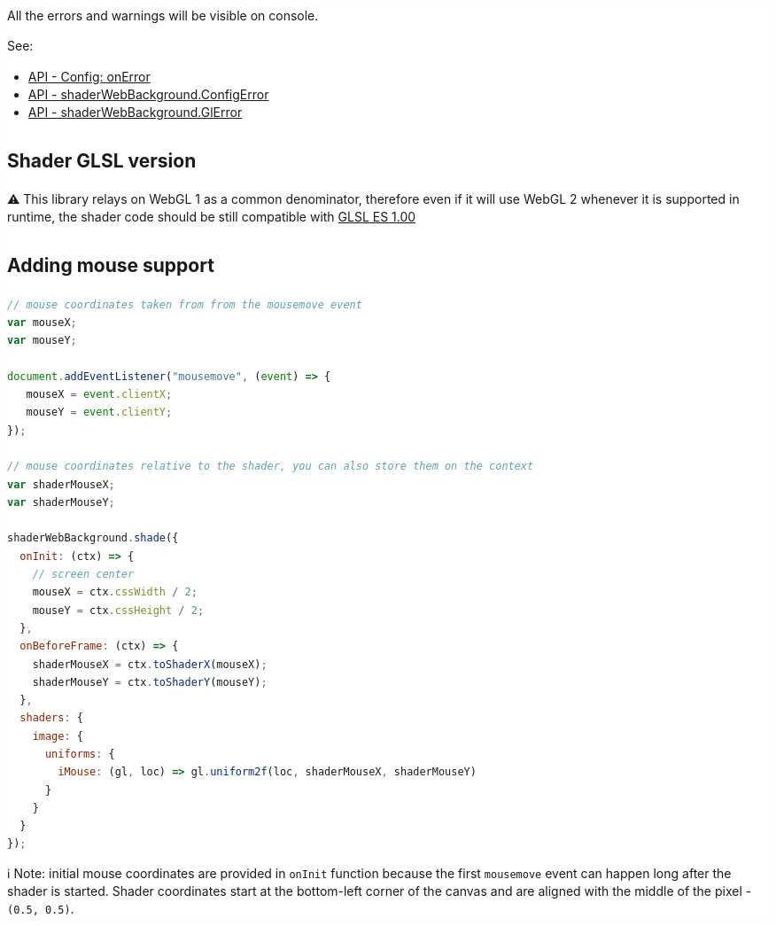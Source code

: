 All the errors and warnings will be visible on console.

See:

 * [API - Config: onError](API.md#config-onerror)
 * [API - shaderWebBackground.ConfigError](API.md#shaderwebbackgroundconfigerror)
 * [API - shaderWebBackground.GlError](API.md#shaderwebbackgroundglerror)


## Shader GLSL version

:warning: This library relays on WebGL 1 as a common denominator, therefore even if it will use
WebGL 2 whenever it is supported in runtime, the shader code should be still compatible with
[GLSL ES 1.00](https://www.khronos.org/registry/OpenGL/specs/es/2.0/GLSL_ES_Specification_1.00.pdf)


## Adding mouse support

```javascript
// mouse coordinates taken from from the mousemove event
var mouseX;
var mouseY;

document.addEventListener("mousemove", (event) => {
   mouseX = event.clientX;
   mouseY = event.clientY;
});

// mouse coordinates relative to the shader, you can also store them on the context
var shaderMouseX;
var shaderMouseY;

shaderWebBackground.shade({
  onInit: (ctx) => {
    // screen center
    mouseX = ctx.cssWidth / 2;
    mouseY = ctx.cssHeight / 2;
  },
  onBeforeFrame: (ctx) => {
    shaderMouseX = ctx.toShaderX(mouseX);
    shaderMouseY = ctx.toShaderY(mouseY);
  },
  shaders: {
    image: {
      uniforms: {
        iMouse: (gl, loc) => gl.uniform2f(loc, shaderMouseX, shaderMouseY)
      }
    }
  }
});
```

:information_source: Note: initial mouse coordinates are provided in `onInit` function
because the first `mousemove` event can happen long after the shader is started. Shader
coordinates start at the bottom-left corner of the canvas and are aligned with the middle
of the pixel - `(0.5, 0.5)`.

